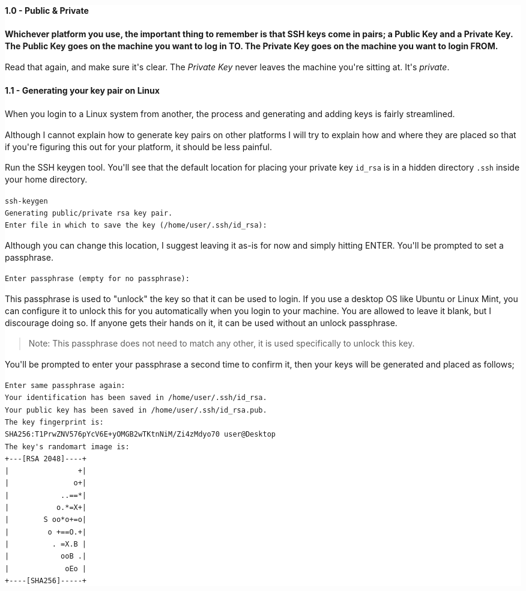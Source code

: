 #### 1.0 - Public & Private

**Whichever platform you use, the important thing to remember is that SSH keys come in pairs; a Public Key and a Private Key.
The Public Key goes on the machine you want to log in TO. The Private Key goes on the machine you want to login FROM.**

Read that again, and make sure it's clear. The *Private Key* never leaves the machine you're sitting at. It's *private*.

#### 1.1 - Generating your key pair on Linux

When you login to a Linux system from another, the process and generating and adding keys is fairly streamlined.

Although I cannot explain how to generate key pairs on other platforms I will try to explain how and where they are placed so that if you're figuring this out for your platform, it should be less painful.

Run the SSH keygen tool. You'll see that the default location for placing your private key `id_rsa` is in a hidden directory `.ssh` inside your home directory.
```shell
ssh-keygen 
Generating public/private rsa key pair.
Enter file in which to save the key (/home/user/.ssh/id_rsa):
```
Although you can change this location, I suggest leaving it as-is for now and simply hitting ENTER. You'll be prompted to set a passphrase.
```shell
Enter passphrase (empty for no passphrase):
```
This passphrase is used to "unlock" the key so that it can be used to login. If you use a desktop OS like Ubuntu or Linux Mint, you can configure it to unlock this for you automatically when you login
to your machine. You are allowed to leave it blank, but I discourage doing so. If anyone gets their hands on it, it can be used without an unlock passphrase.

> Note: This passphrase does not need to match any other, it is used specifically to unlock this key.

You'll be prompted to enter your passphrase a second time to confirm it, then your keys will be generated and placed as follows;
```shell
Enter same passphrase again: 
Your identification has been saved in /home/user/.ssh/id_rsa.
Your public key has been saved in /home/user/.ssh/id_rsa.pub.
The key fingerprint is:
SHA256:T1PrwZNV576pYcV6E+yOMGB2wTKtnNiM/Zi4zMdyo70 user@Desktop
The key's randomart image is:
+---[RSA 2048]----+
|                +|
|               o+|
|            ..==*|
|           o.*=X+|
|        S oo*o+=o|
|         o +==O.+|
|          . =X.B |
|            ooB .|
|             oEo |
+----[SHA256]-----+
```
